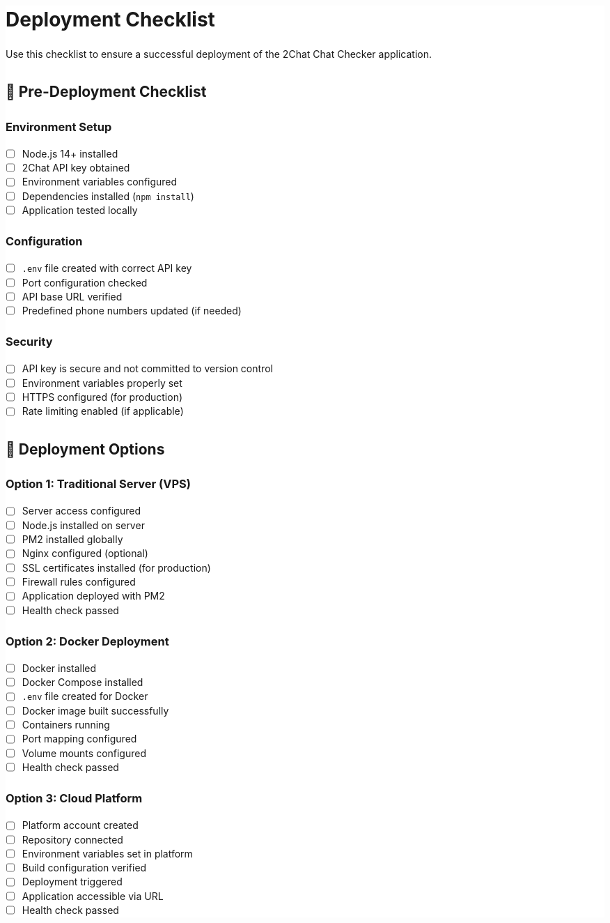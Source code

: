 # Deployment Checklist

Use this checklist to ensure a successful deployment of the 2Chat Chat Checker application.

## 🔧 Pre-Deployment Checklist

### Environment Setup
- [ ] Node.js 14+ installed
- [ ] 2Chat API key obtained
- [ ] Environment variables configured
- [ ] Dependencies installed (`npm install`)
- [ ] Application tested locally

### Configuration
- [ ] `.env` file created with correct API key
- [ ] Port configuration checked
- [ ] API base URL verified
- [ ] Predefined phone numbers updated (if needed)

### Security
- [ ] API key is secure and not committed to version control
- [ ] Environment variables properly set
- [ ] HTTPS configured (for production)
- [ ] Rate limiting enabled (if applicable)

## 🚀 Deployment Options

### Option 1: Traditional Server (VPS)
- [ ] Server access configured
- [ ] Node.js installed on server
- [ ] PM2 installed globally
- [ ] Nginx configured (optional)
- [ ] SSL certificates installed (for production)
- [ ] Firewall rules configured
- [ ] Application deployed with PM2
- [ ] Health check passed

### Option 2: Docker Deployment
- [ ] Docker installed
- [ ] Docker Compose installed
- [ ] `.env` file created for Docker
- [ ] Docker image built successfully
- [ ] Containers running
- [ ] Port mapping configured
- [ ] Volume mounts configured
- [ ] Health check passed

### Option 3: Cloud Platform
- [ ] Platform account created
- [ ] Repository connected
- [ ] Environment variables set in platform
- [ ] Build configuration verified
- [ ] Deployment triggered
- [ ] Application accessible via URL
- [ ] Health check passed
